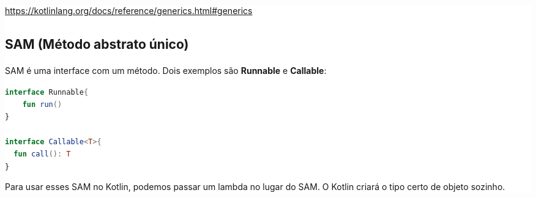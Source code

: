 https://kotlinlang.org/docs/reference/generics.html#generics



## SAM (Método abstrato único)

SAM é uma interface com um método. Dois exemplos são **Runnable** e **Callable**:

```kotlin
interface Runnable{
	fun run()
}

interface Callable<T>{
  fun call(): T
}
```

Para usar esses SAM no Kotlin, podemos passar um lambda no lugar do SAM. O Kotlin criará o tipo certo de objeto sozinho.
